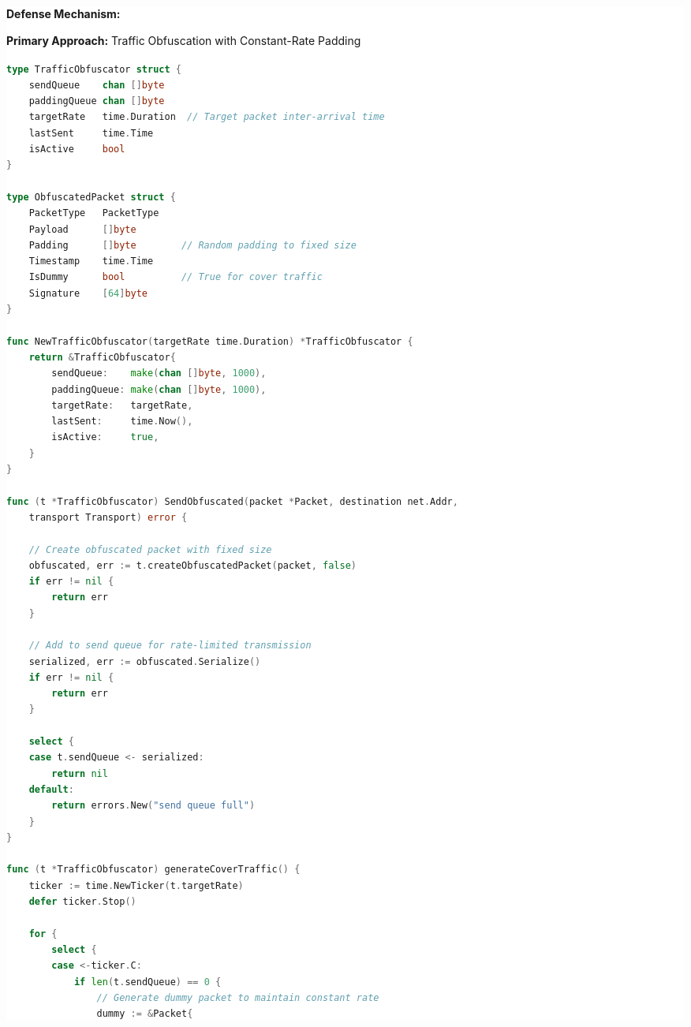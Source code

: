 **Defense Mechanism:**

**Primary Approach:** Traffic Obfuscation with Constant-Rate Padding

```go
type TrafficObfuscator struct {
    sendQueue    chan []byte
    paddingQueue chan []byte
    targetRate   time.Duration  // Target packet inter-arrival time
    lastSent     time.Time
    isActive     bool
}

type ObfuscatedPacket struct {
    PacketType   PacketType
    Payload      []byte
    Padding      []byte        // Random padding to fixed size
    Timestamp    time.Time
    IsDummy      bool          // True for cover traffic
    Signature    [64]byte
}

func NewTrafficObfuscator(targetRate time.Duration) *TrafficObfuscator {
    return &TrafficObfuscator{
        sendQueue:    make(chan []byte, 1000),
        paddingQueue: make(chan []byte, 1000),
        targetRate:   targetRate,
        lastSent:     time.Now(),
        isActive:     true,
    }
}

func (t *TrafficObfuscator) SendObfuscated(packet *Packet, destination net.Addr,
    transport Transport) error {
    
    // Create obfuscated packet with fixed size
    obfuscated, err := t.createObfuscatedPacket(packet, false)
    if err != nil {
        return err
    }
    
    // Add to send queue for rate-limited transmission
    serialized, err := obfuscated.Serialize()
    if err != nil {
        return err
    }
    
    select {
    case t.sendQueue <- serialized:
        return nil
    default:
        return errors.New("send queue full")
    }
}

func (t *TrafficObfuscator) generateCoverTraffic() {
    ticker := time.NewTicker(t.targetRate)
    defer ticker.Stop()
    
    for {
        select {
        case <-ticker.C:
            if len(t.sendQueue) == 0 {
                // Generate dummy packet to maintain constant rate
                dummy := &Packet{
```